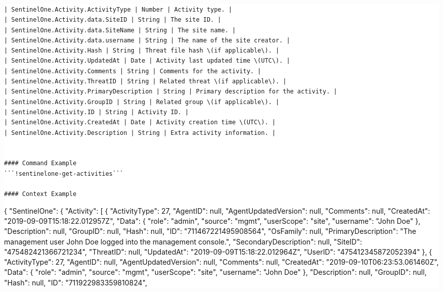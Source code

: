 ```
| SentinelOne.Activity.ActivityType | Number | Activity type. | 
| SentinelOne.Activity.data.SiteID | String | The site ID. | 
| SentinelOne.Activity.data.SiteName | String | The site name. | 
| SentinelOne.Activity.data.username | String | The name of the site creator. | 
| SentinelOne.Activity.Hash | String | Threat file hash \(if applicable\). | 
| SentinelOne.Activity.UpdatedAt | Date | Activity last updated time \(UTC\). | 
| SentinelOne.Activity.Comments | String | Comments for the activity. | 
| SentinelOne.Activity.ThreatID | String | Related threat \(if applicable\). | 
| SentinelOne.Activity.PrimaryDescription | String | Primary description for the activity. | 
| SentinelOne.Activity.GroupID | String | Related group \(if applicable\). | 
| SentinelOne.Activity.ID | String | Activity ID. | 
| SentinelOne.Activity.CreatedAt | Date | Activity creation time \(UTC\). | 
| SentinelOne.Activity.Description | String | Extra activity information. | 


#### Command Example
```!sentinelone-get-activities```

#### Context Example
```
{
    "SentinelOne": {
        "Activity": [
            {
                "ActivityType": 27,
                "AgentID": null,
                "AgentUpdatedVersion": null,
                "Comments": null,
                "CreatedAt": "2019-09-09T15:18:22.012957Z",
                "Data": {
                    "role": "admin",
                    "source": "mgmt",
                    "userScope": "site",
                    "username": "John Doe"
                },
                "Description": null,
                "GroupID": null,
                "Hash": null,
                "ID": "711467221495908564",
                "OsFamily": null,
                "PrimaryDescription": "The management user John Doe logged into the management console.",
                "SecondaryDescription": null,
                "SiteID": "475482421366721234",
                "ThreatID": null,
                "UpdatedAt": "2019-09-09T15:18:22.012964Z",
                "UserID": "475412345872052394"
            },
            {
                "ActivityType": 27,
                "AgentID": null,
                "AgentUpdatedVersion": null,
                "Comments": null,
                "CreatedAt": "2019-09-10T06:23:53.061460Z",
                "Data": {
                    "role": "admin",
                    "source": "mgmt",
                    "userScope": "site",
                    "username": "John Doe"
                },
                "Description": null,
                "GroupID": null,
                "Hash": null,
                "ID": "711922983359810824",